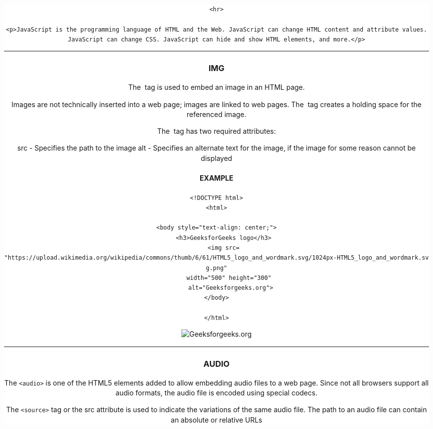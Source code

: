     <hr>

    <p>JavaScript is the programming language of HTML and the Web. JavaScript can change HTML content and attribute values.
    JavaScript can change CSS. JavaScript can hide and show HTML elements, and more.</p>
---

### IMG

The <img> tag is used to embed an image in an HTML page.

Images are not technically inserted into a web page; images are linked to web pages. The <img> tag creates a holding space for the referenced image.

The <img> tag has two required attributes:

src - Specifies the path to the image
alt - Specifies an alternate text for the image, if the image for some reason cannot be displayed

#### EXAMPLE

    <!DOCTYPE html>
    <html>
    
    <body style="text-align: center;">
        <h3>GeeksforGeeks logo</h3>
        <img src=
    "https://upload.wikimedia.org/wikipedia/commons/thumb/6/61/HTML5_logo_and_wordmark.svg/1024px-HTML5_logo_and_wordmark.svg.png"
            width="500" height="300" 
            alt="Geeksforgeeks.org">
    </body>
    
    </html>
 <!DOCTYPE html>
<html>
    <body style="text-align: center;">
        <img src=
    "https://upload.wikimedia.org/wikipedia/commons/thumb/6/61/HTML5_logo_and_wordmark.svg/1024px-HTML5_logo_and_wordmark.svg.png"
            width="500" height="300"
            alt="Geeksforgeeks.org">
    </body>
</html>

---

### AUDIO

The `<audio>` is one of the HTML5 elements added to allow embedding audio files to a web page. Since not all browsers support all audio formats, the audio file is encoded using special codecs.

The `<source>` tag or the src attribute is used to indicate the variations of the same audio file. The path to an audio file can contain an absolute or relative URLs
